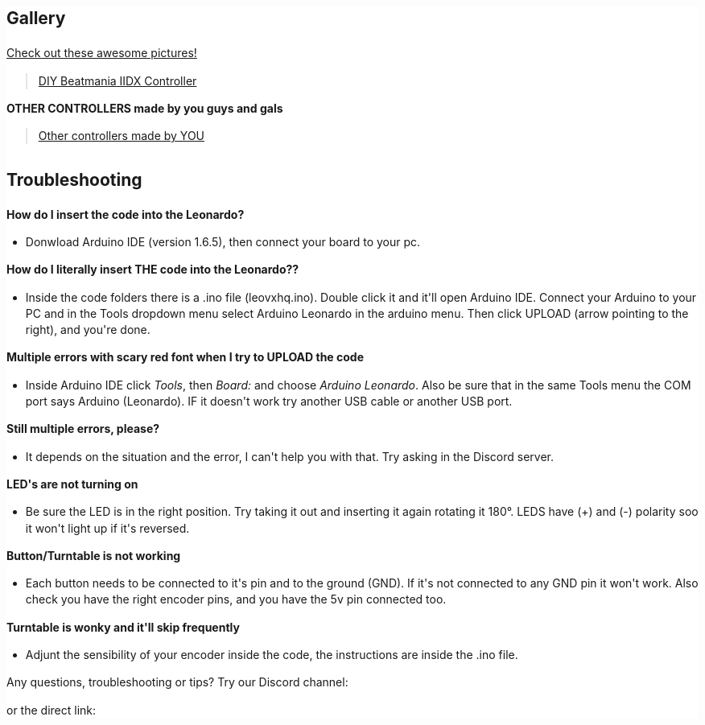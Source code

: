 
## Gallery

[Check out these awesome pictures!](http://imgur.com/a/Vh7uL)

<blockquote class="imgur-embed-pub" lang="en" data-id="a/Vh7uL"><a href="//imgur.com/Vh7uL">DIY Beatmania IIDX Controller</a></blockquote><script async src="//s.imgur.com/min/embed.js" charset="utf-8"></script>

**OTHER CONTROLLERS made by you guys and gals**

<blockquote class="imgur-embed-pub" lang="en" data-id="a/nJUs6"><a href="//imgur.com/nJUs6">Other controllers made by YOU</a></blockquote><script async src="//s.imgur.com/min/embed.js" charset="utf-8"></script> 

## Troubleshooting

**How do I insert the code into the Leonardo?**
* Donwload Arduino IDE (version 1.6.5), then connect your board to your pc.

**How do I literally insert THE code into the Leonardo??**
* Inside the code folders there is a .ino file (leovxhq.ino). Double click it and it'll open Arduino IDE. Connect your Arduino to your PC and in the Tools dropdown menu select Arduino Leonardo in the arduino menu. Then click UPLOAD (arrow pointing to the right), and you're done.

**Multiple errors with scary red font when I try to UPLOAD the code**
* Inside Arduino IDE click *Tools*, then *Board:* and choose *Arduino Leonardo*. Also be sure that in the same Tools menu the COM port says Arduino (Leonardo). IF it doesn't work try another USB cable or another USB port.

**Still multiple errors, please?**
* It depends on the situation and the error, I can't help you with that. Try asking in the Discord server.

**LED's are not turning on**
* Be sure the LED is in the right position. Try taking it out and inserting it again rotating it 180°. LEDS have (+) and (-) polarity soo it won't light up if it's reversed.

**Button/Turntable is not working**
* Each button needs to be connected to it's pin and to the ground (GND). If it's not connected to any GND pin it won't work. Also check you have the right encoder pins, and you have the 5v pin connected too.

**Turntable is wonky and it'll skip frequently**
* Adjunt the sensibility of your encoder inside the code, the instructions are inside the .ino file.


Any questions, troubleshooting or tips? Try our Discord channel:

<iframe src="https://discordapp.com/widget?id=101851954677837824&theme=dark" width="350" height="200" allowtransparency="true" frameborder="0"></iframe>

or the direct link:

[](https://discord.gg/fknwz8s)
